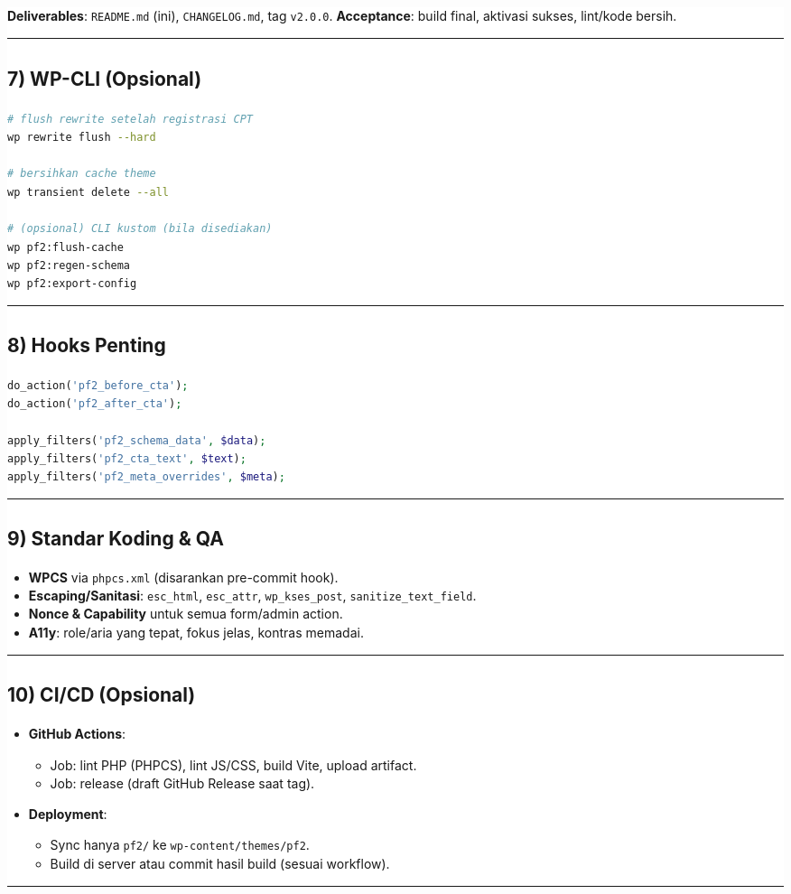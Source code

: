 **Deliverables**: `README.md` (ini), `CHANGELOG.md`, tag `v2.0.0`.
**Acceptance**: build final, aktivasi sukses, lint/kode bersih.

---

## 7) WP-CLI (Opsional)

```bash
# flush rewrite setelah registrasi CPT
wp rewrite flush --hard

# bersihkan cache theme
wp transient delete --all

# (opsional) CLI kustom (bila disediakan)
wp pf2:flush-cache
wp pf2:regen-schema
wp pf2:export-config
```

---

## 8) Hooks Penting

```php
do_action('pf2_before_cta');
do_action('pf2_after_cta');

apply_filters('pf2_schema_data', $data);
apply_filters('pf2_cta_text', $text);
apply_filters('pf2_meta_overrides', $meta);
```

---

## 9) Standar Koding & QA

* **WPCS** via `phpcs.xml` (disarankan pre-commit hook).
* **Escaping/Sanitasi**: `esc_html`, `esc_attr`, `wp_kses_post`, `sanitize_text_field`.
* **Nonce & Capability** untuk semua form/admin action.
* **A11y**: role/aria yang tepat, fokus jelas, kontras memadai.

---

## 10) CI/CD (Opsional)

* **GitHub Actions**:

  * Job: lint PHP (PHPCS), lint JS/CSS, build Vite, upload artifact.
  * Job: release (draft GitHub Release saat tag).
* **Deployment**:

  * Sync hanya `pf2/` ke `wp-content/themes/pf2`.
  * Build di server atau commit hasil build (sesuai workflow).

---